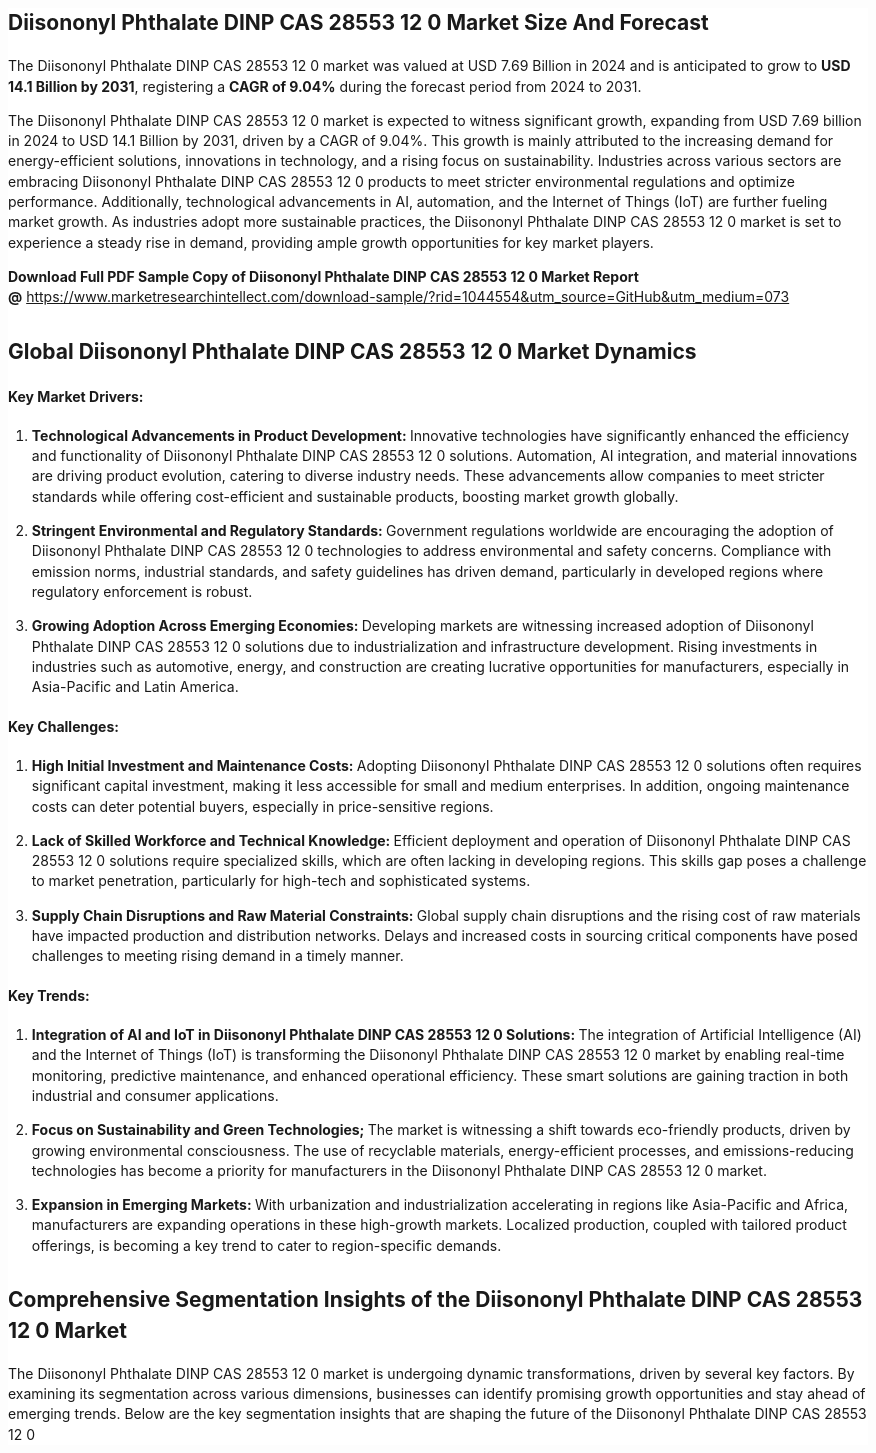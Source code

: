 <h2>Diisononyl Phthalate DINP CAS 28553 12 0 Market Size And Forecast</h2><p>The Diisononyl Phthalate DINP CAS 28553 12 0 market was valued at USD 7.69 Billion in 2024 and is anticipated to grow to <strong>USD 14.1 Billion by 2031</strong>, registering a <strong>CAGR of 9.04%</strong> during the forecast period from 2024 to 2031.</p><p>The Diisononyl Phthalate DINP CAS 28553 12 0 market is expected to witness significant growth, expanding from USD 7.69 billion in 2024 to USD 14.1 Billion by 2031, driven by a CAGR of 9.04%. This growth is mainly attributed to the increasing demand for energy-efficient solutions, innovations in technology, and a rising focus on sustainability. Industries across various sectors are embracing Diisononyl Phthalate DINP CAS 28553 12 0 products to meet stricter environmental regulations and optimize performance. Additionally, technological advancements in AI, automation, and the Internet of Things (IoT) are further fueling market growth. As industries adopt more sustainable practices, the Diisononyl Phthalate DINP CAS 28553 12 0 market is set to experience a steady rise in demand, providing ample growth opportunities for key market players.</p><p><strong>Download Full PDF Sample Copy of Diisononyl Phthalate DINP CAS 28553 12 0 Market Report @</strong>&nbsp;<a href="https://www.marketresearchintellect.com/download-sample/?rid=1044554&amp;utm_source=GitHub&amp;utm_medium=073">https://www.marketresearchintellect.com/download-sample/?rid=1044554&amp;utm_source=GitHub&amp;utm_medium=073</a></p><h2>Global Diisononyl Phthalate DINP CAS 28553 12 0 Market Dynamics</h2><h4><strong>Key Market Drivers:</strong></h4><ol><li><p><strong>Technological Advancements in Product Development:&nbsp;</strong>Innovative technologies have significantly enhanced the efficiency and functionality of Diisononyl Phthalate DINP CAS 28553 12 0 solutions. Automation, AI integration, and material innovations are driving product evolution, catering to diverse industry needs. These advancements allow companies to meet stricter standards while offering cost-efficient and sustainable products, boosting market growth globally.</p></li><li><p><strong>Stringent Environmental and Regulatory Standards:&nbsp;</strong>Government regulations worldwide are encouraging the adoption of Diisononyl Phthalate DINP CAS 28553 12 0 technologies to address environmental and safety concerns. Compliance with emission norms, industrial standards, and safety guidelines has driven demand, particularly in developed regions where regulatory enforcement is robust.</p></li><li><p><strong>Growing Adoption Across Emerging Economies:&nbsp;</strong>Developing markets are witnessing increased adoption of Diisononyl Phthalate DINP CAS 28553 12 0 solutions due to industrialization and infrastructure development. Rising investments in industries such as automotive, energy, and construction are creating lucrative opportunities for manufacturers, especially in Asia-Pacific and Latin America.</p></li></ol><h4><strong>Key Challenges:</strong></h4><ol><li><p><strong>High Initial Investment and Maintenance Costs:&nbsp;</strong>Adopting Diisononyl Phthalate DINP CAS 28553 12 0 solutions often requires significant capital investment, making it less accessible for small and medium enterprises. In addition, ongoing maintenance costs can deter potential buyers, especially in price-sensitive regions.</p></li><li><p><strong>Lack of Skilled Workforce and Technical Knowledge:&nbsp;</strong>Efficient deployment and operation of Diisononyl Phthalate DINP CAS 28553 12 0 solutions require specialized skills, which are often lacking in developing regions. This skills gap poses a challenge to market penetration, particularly for high-tech and sophisticated systems.</p></li><li><p><strong>Supply Chain Disruptions and Raw Material Constraints:&nbsp;</strong>Global supply chain disruptions and the rising cost of raw materials have impacted production and distribution networks. Delays and increased costs in sourcing critical components have posed challenges to meeting rising demand in a timely manner.</p></li></ol><h4><strong>Key Trends:</strong></h4><ol><li><p><strong>Integration of AI and IoT in Diisononyl Phthalate DINP CAS 28553 12 0 Solutions:&nbsp;</strong>The integration of Artificial Intelligence (AI) and the Internet of Things (IoT) is transforming the Diisononyl Phthalate DINP CAS 28553 12 0 market by enabling real-time monitoring, predictive maintenance, and enhanced operational efficiency. These smart solutions are gaining traction in both industrial and consumer applications.</p></li><li><p><strong>Focus on Sustainability and Green Technologies;&nbsp;</strong>The market is witnessing a shift towards eco-friendly products, driven by growing environmental consciousness. The use of recyclable materials, energy-efficient processes, and emissions-reducing technologies has become a priority for manufacturers in the Diisononyl Phthalate DINP CAS 28553 12 0 market.</p></li><li><p><strong>Expansion in Emerging Markets:&nbsp;</strong>With urbanization and industrialization accelerating in regions like Asia-Pacific and Africa, manufacturers are expanding operations in these high-growth markets. Localized production, coupled with tailored product offerings, is becoming a key trend to cater to region-specific demands.</p></li></ol><div class="article-main__content" data-test-id="publishing-text-block"><h2>Comprehensive Segmentation Insights of the Diisononyl Phthalate DINP CAS 28553 12 0 Market</h2><p>The Diisononyl Phthalate DINP CAS 28553 12 0 market is undergoing dynamic transformations, driven by several key factors. By examining its segmentation across various dimensions, businesses can identify promising growth opportunities and stay ahead of emerging trends. Below are the key segmentation insights that are shaping the future of the Diisononyl Phthalate DINP CAS 28553 12 0